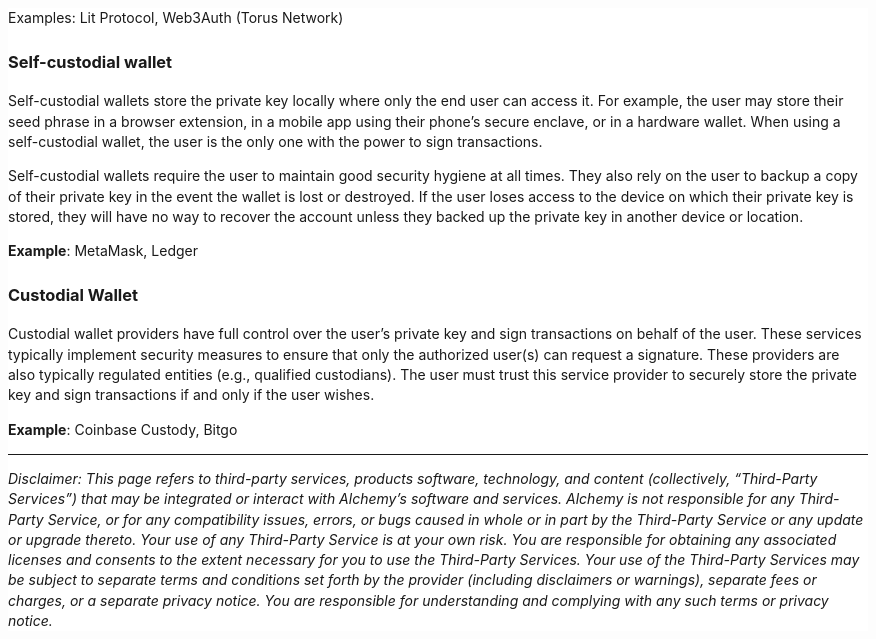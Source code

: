 Examples: Lit Protocol, Web3Auth (Torus Network)

### Self-custodial wallet

Self-custodial wallets store the private key locally where only the end user can access it. For example, the user may store their seed phrase in a browser extension, in a mobile app using their phone’s secure enclave, or in a hardware wallet. When using a self-custodial wallet, the user is the only one with the power to sign transactions.

Self-custodial wallets require the user to maintain good security hygiene at all times. They also rely on the user to backup a copy of their private key in the event the wallet is lost or destroyed. If the user loses access to the device on which their private key is stored, they will have no way to recover the account unless they backed up the private key in another device or location.

**Example**: MetaMask, Ledger

### Custodial Wallet

Custodial wallet providers have full control over the user’s private key and sign transactions on behalf of the user. These services typically implement security measures to ensure that only the authorized user(s) can request a signature. These providers are also typically regulated entities (e.g., qualified custodians). The user must trust this service provider to securely store the private key and sign transactions if and only if the user wishes.

**Example**: Coinbase Custody, Bitgo

---

_Disclaimer: This page refers to third-party services, products software, technology, and content (collectively, “Third-Party Services”) that may be integrated or interact with Alchemy’s software and services. Alchemy is not responsible for any Third-Party Service, or for any compatibility issues, errors, or bugs caused in whole or in part by the Third-Party Service or any update or upgrade thereto. Your use of any Third-Party Service is at your own risk. You are responsible for obtaining any associated licenses and consents to the extent necessary for you to use the Third-Party Services. Your use of the Third-Party Services may be subject to separate terms and conditions set forth by the provider (including disclaimers or warnings), separate fees or charges, or a separate privacy notice. You are responsible for understanding and complying with any such terms or privacy notice._
